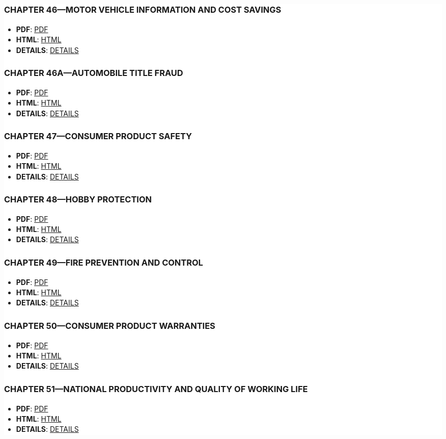 ### CHAPTER 46—MOTOR VEHICLE INFORMATION AND COST SAVINGS
- **PDF**: [PDF](https://www.govinfo.gov/content/pkg/USCODE-2023-title15/pdf/USCODE-2023-title15-chapter46.pdf)
- **HTML**: [HTML](https://www.govinfo.gov/content/pkg/USCODE-2023-title15/html/USCODE-2023-title15-chapter46.htm)
- **DETAILS**: [DETAILS](https://www.govinfo.gov/app/details/USCODE-2023-title15-chapter46/)

### CHAPTER 46A—AUTOMOBILE TITLE FRAUD
- **PDF**: [PDF](https://www.govinfo.gov/content/pkg/USCODE-2023-title15/pdf/USCODE-2023-title15-chapter46A.pdf)
- **HTML**: [HTML](https://www.govinfo.gov/content/pkg/USCODE-2023-title15/html/USCODE-2023-title15-chapter46A.htm)
- **DETAILS**: [DETAILS](https://www.govinfo.gov/app/details/USCODE-2023-title15-chapter46A/)

### CHAPTER 47—CONSUMER PRODUCT SAFETY
- **PDF**: [PDF](https://www.govinfo.gov/content/pkg/USCODE-2023-title15/pdf/USCODE-2023-title15-chapter47.pdf)
- **HTML**: [HTML](https://www.govinfo.gov/content/pkg/USCODE-2023-title15/html/USCODE-2023-title15-chapter47.htm)
- **DETAILS**: [DETAILS](https://www.govinfo.gov/app/details/USCODE-2023-title15-chapter47/)

### CHAPTER 48—HOBBY PROTECTION
- **PDF**: [PDF](https://www.govinfo.gov/content/pkg/USCODE-2023-title15/pdf/USCODE-2023-title15-chapter48.pdf)
- **HTML**: [HTML](https://www.govinfo.gov/content/pkg/USCODE-2023-title15/html/USCODE-2023-title15-chapter48.htm)
- **DETAILS**: [DETAILS](https://www.govinfo.gov/app/details/USCODE-2023-title15-chapter48/)

### CHAPTER 49—FIRE PREVENTION AND CONTROL
- **PDF**: [PDF](https://www.govinfo.gov/content/pkg/USCODE-2023-title15/pdf/USCODE-2023-title15-chapter49.pdf)
- **HTML**: [HTML](https://www.govinfo.gov/content/pkg/USCODE-2023-title15/html/USCODE-2023-title15-chapter49.htm)
- **DETAILS**: [DETAILS](https://www.govinfo.gov/app/details/USCODE-2023-title15-chapter49/)

### CHAPTER 50—CONSUMER PRODUCT WARRANTIES
- **PDF**: [PDF](https://www.govinfo.gov/content/pkg/USCODE-2023-title15/pdf/USCODE-2023-title15-chapter50.pdf)
- **HTML**: [HTML](https://www.govinfo.gov/content/pkg/USCODE-2023-title15/html/USCODE-2023-title15-chapter50.htm)
- **DETAILS**: [DETAILS](https://www.govinfo.gov/app/details/USCODE-2023-title15-chapter50/)

### CHAPTER 51—NATIONAL PRODUCTIVITY AND QUALITY OF WORKING LIFE
- **PDF**: [PDF](https://www.govinfo.gov/content/pkg/USCODE-2023-title15/pdf/USCODE-2023-title15-chapter51.pdf)
- **HTML**: [HTML](https://www.govinfo.gov/content/pkg/USCODE-2023-title15/html/USCODE-2023-title15-chapter51.htm)
- **DETAILS**: [DETAILS](https://www.govinfo.gov/app/details/USCODE-2023-title15-chapter51/)
